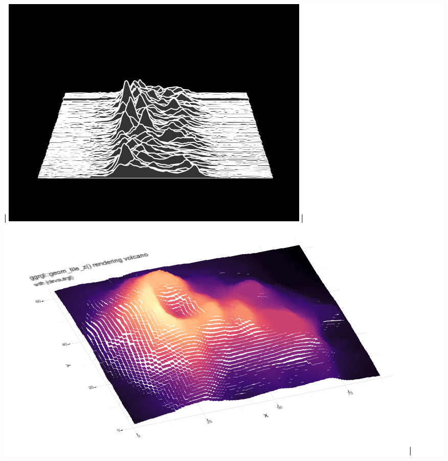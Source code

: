 | [![Joy Division](man/figures/demo/joy-division.png)](https://coolbutuseless.github.io/package/ggrgl/articles/geom-ribbon-z.html)                                | [![Volcano](man/figures/demo/volcano.png)](https://coolbutuseless.github.io/package/ggrgl/articles/demo-volcano.html)                      |